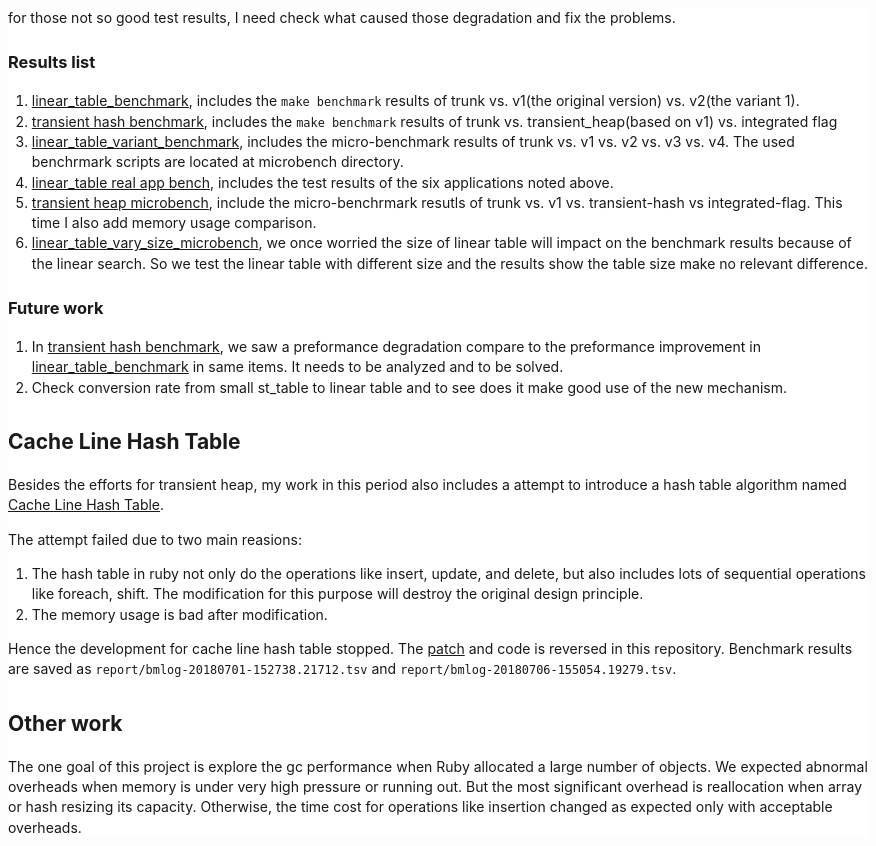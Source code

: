 for those not so good test results, I need check what caused those degradation and fix the problems.

### Results list
1. [linear_table_benchmark](https://docs.google.com/spreadsheets/d/18JzY-q-boOZFu_GTwraRXSTJJVbt9Wmg7M2P4-8g41o/edit?usp=sharing), includes the `make benchmark` results of trunk vs. v1(the original version) vs. v2(the variant 1).
2. [transient hash benchmark](https://docs.google.com/spreadsheets/d/19074A0H0nwBQoumTb0aF-k9_a3GBBLA9NnFIpPGraPU/edit?usp=sharing), includes the `make benchmark` results of trunk vs. transient_heap(based on v1) vs. integrated flag
3. [linear_table_variant_benchmark](https://docs.google.com/spreadsheets/d/1Ag6DoAsmTNJkt3nmHyfXRQgy6fLhEnZJQF2G5GbykLc/edit?usp=sharing), includes the micro-benchmark results of trunk vs. v1 vs. v2 vs. v3 vs. v4. The used benchrmark scripts are located at microbench directory.
4.  [linear_table real app bench](https://docs.google.com/spreadsheets/d/1WoT2zRxm16DA-0fOf55HZKmRN9v2YJK4HoaMi6yq_0k/edit?usp=sharing), includes the test results of the six applications noted above.
5.  [transient heap microbench](https://docs.google.com/spreadsheets/d/1guaP_93ds1eSbdSg87gBrtiuJ8JzSFHJb_xcQsxn8eg/edit?usp=sharing), include the micro-benchrmark resutls of trunk vs. v1 vs. transient-hash vs integrated-flag. This time I also add memory usage comparison.
6. [linear_table_vary_size_microbench](https://docs.google.com/spreadsheets/d/1I7NFc893H7cUh0CAFgBupT259pVMqRFjC9CQwlE8Kyw/edit?usp=sharing), we once worried the size of linear table will impact on the benchmark results because of the linear search. So we test the linear table with different size and the results show the table size make no relevant difference.

### Future work
1. In [transient hash benchmark](https://docs.google.com/spreadsheets/d/19074A0H0nwBQoumTb0aF-k9_a3GBBLA9NnFIpPGraPU/edit?usp=sharing), we saw a preformance degradation compare to the preformance improvement in [linear_table_benchmark](https://docs.google.com/spreadsheets/d/18JzY-q-boOZFu_GTwraRXSTJJVbt9Wmg7M2P4-8g41o/edit?usp=sharing) in same items. It needs to be analyzed and to be solved.
2. Check conversion rate from small st_table to linear table and to see does it make good use of the new mechanism. 

## Cache Line Hash Table
Besides the efforts for transient heap, my work in this period also includes a attempt to introduce a hash table algorithm named [Cache Line Hash Table](https://github.com/LPD-EPFL/CLHT).

The attempt failed due to two main reasions:
1. The hash table in ruby not only do the operations like insert, update, and delete, but also includes lots of sequential operations like foreach, shift. The modification for this purpose will destroy the original design principle.
2. The memory usage is bad after modification.

Hence the development for cache line hash table stopped. The [patch](patch/0001-introduce-cache-line-hash-table.patch) and code is reversed in this repository. Benchmark results are saved as `report/bmlog-20180701-152738.21712.tsv` and `report/bmlog-20180706-155054.19279.tsv`.

## Other work
The one goal of this project is explore the gc performance when Ruby allocated a large number of objects. We expected abnormal overheads when memory is under very high pressure or running out. But the most significant overhead is reallocation when array or hash resizing its capacity. Otherwise, the time cost for operations like insertion changed as expected only with acceptable overheads.
